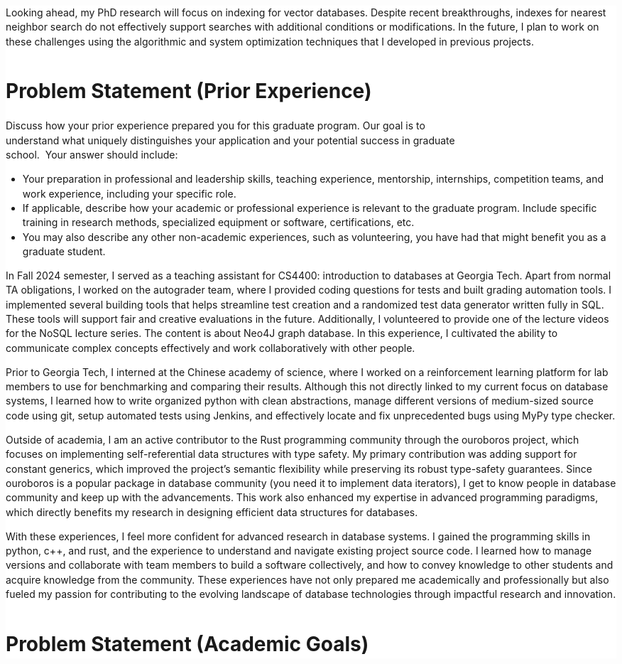 Looking ahead, my PhD research will focus on indexing for vector databases. Despite recent breakthroughs, indexes for nearest neighbor search do not effectively support searches with additional conditions or modifications. In the future, I plan to work on these challenges using the algorithmic and system optimization techniques that I developed in previous projects.

# Problem Statement (Prior Experience)

Discuss how your prior experience prepared you for this graduate program. Our goal is to   
understand what uniquely distinguishes your application and your potential success in graduate   
school. 
Your answer should include:  
- Your preparation in professional and leadership skills, teaching experience, mentorship, internships, competition teams, and work experience, including your specific role.  
- If applicable, describe how your academic or professional experience is relevant to the graduate program. Include specific training in research methods, specialized equipment or software, certifications, etc.   
- You may also describe any other non-academic experiences, such as volunteering, you have had that might benefit you as a graduate student.

In Fall 2024 semester, I served as a teaching assistant for CS4400: introduction to databases at Georgia Tech. Apart from normal TA obligations, I worked on the autograder team, where I provided coding questions for tests and built grading automation tools. I implemented several building tools that helps streamline test creation and a randomized test data generator written fully in SQL. These tools will support fair and creative evaluations in the future. Additionally, I volunteered to provide one of the lecture videos for the NoSQL lecture series. The content is about Neo4J graph database. In this experience, I cultivated the ability to communicate complex concepts effectively and work collaboratively with other people. 

Prior to Georgia Tech, I interned at the Chinese academy of science, where I worked on a reinforcement learning platform for lab members to use for benchmarking and comparing their results. Although this not directly linked to my current focus on database systems, I learned how to write organized python with clean abstractions, manage different versions of medium-sized source code using git, setup automated tests using Jenkins, and effectively locate and fix unprecedented bugs using MyPy type checker. 

Outside of academia, I am an active contributor to the Rust programming community through the ouroboros project, which focuses on implementing self-referential data structures with type safety. My primary contribution was adding support for constant generics, which improved the project’s semantic flexibility while preserving its robust type-safety guarantees. Since ouroboros is a popular package in database community (you need it to implement data iterators), I get to know people in database community and keep up with the advancements. This work also enhanced my expertise in advanced programming paradigms, which directly benefits my research in designing efficient data structures for databases. 

With these experiences, I feel more confident for advanced research in database systems. I gained the programming skills in python, c++, and rust, and the experience to understand and navigate existing project source code. I learned how to manage versions and collaborate with team members to build a software collectively, and how to convey knowledge to other students and acquire knowledge from the community. These experiences have not only prepared me academically and professionally but also fueled my passion for contributing to the evolving landscape of database technologies through impactful research and innovation. 

# Problem Statement (Academic Goals)
